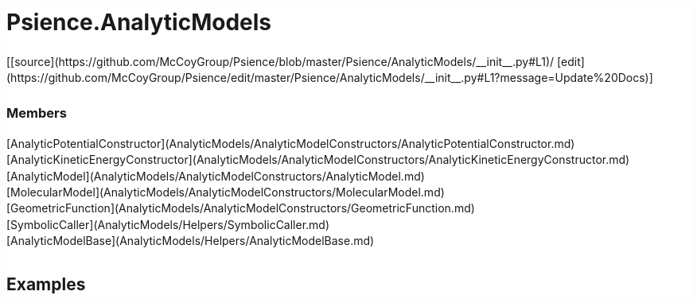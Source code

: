 # <a id="Psience.AnalyticModels">Psience.AnalyticModels</a> 
<div class="docs-source-link" markdown="1">
[[source](https://github.com/McCoyGroup/Psience/blob/master/Psience/AnalyticModels/__init__.py#L1)/
[edit](https://github.com/McCoyGroup/Psience/edit/master/Psience/AnalyticModels/__init__.py#L1?message=Update%20Docs)]
</div>
    


### Members
<div class="container alert alert-secondary bg-light">
  <div class="row">
   <div class="col" markdown="1">
[AnalyticPotentialConstructor](AnalyticModels/AnalyticModelConstructors/AnalyticPotentialConstructor.md)   
</div>
   <div class="col" markdown="1">
[AnalyticKineticEnergyConstructor](AnalyticModels/AnalyticModelConstructors/AnalyticKineticEnergyConstructor.md)   
</div>
   <div class="col" markdown="1">
[AnalyticModel](AnalyticModels/AnalyticModelConstructors/AnalyticModel.md)   
</div>
</div>
  <div class="row">
   <div class="col" markdown="1">
[MolecularModel](AnalyticModels/AnalyticModelConstructors/MolecularModel.md)   
</div>
   <div class="col" markdown="1">
[GeometricFunction](AnalyticModels/AnalyticModelConstructors/GeometricFunction.md)   
</div>
   <div class="col" markdown="1">
[SymbolicCaller](AnalyticModels/Helpers/SymbolicCaller.md)   
</div>
</div>
  <div class="row">
   <div class="col" markdown="1">
[AnalyticModelBase](AnalyticModels/Helpers/AnalyticModelBase.md)   
</div>
   <div class="col" markdown="1">
   
</div>
   <div class="col" markdown="1">
   
</div>
</div>
</div>





## Examples
